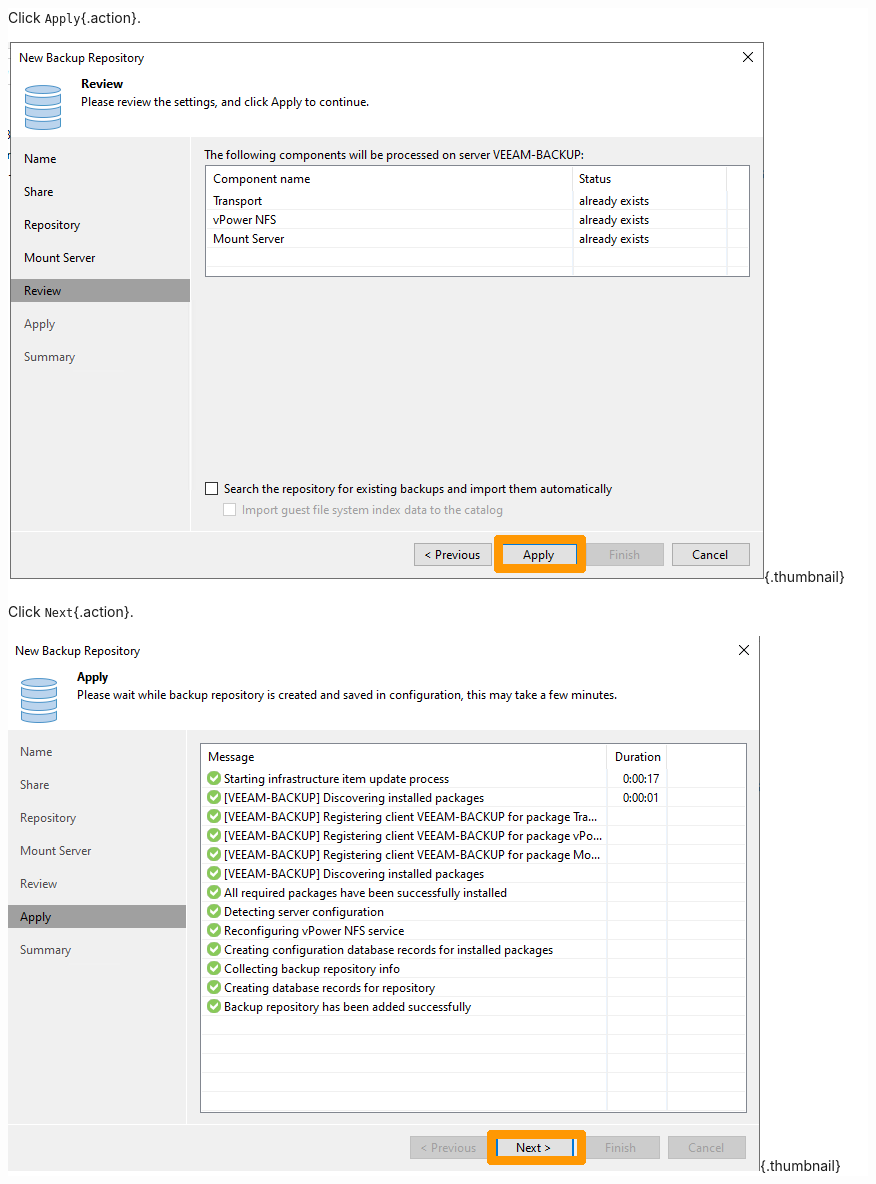 Click `Apply`{.action}.

![Add Enterprise File Storage repository 08](images/05-add-enterprise-file-storage-repository08.png){.thumbnail}

Click `Next`{.action}.

![Add Enterprise File Storage repository 09](images/05-add-enterprise-file-storage-repository09.png){.thumbnail}
